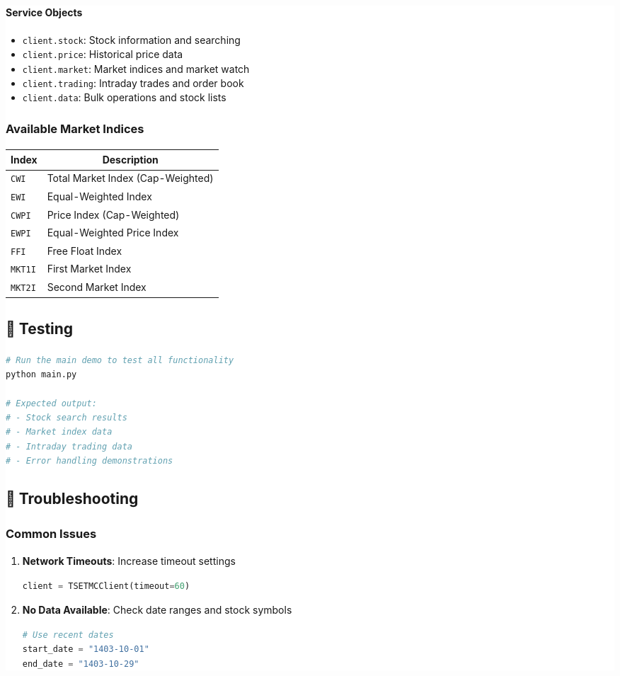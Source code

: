 #### Service Objects

- `client.stock`: Stock information and searching
- `client.price`: Historical price data
- `client.market`: Market indices and market watch
- `client.trading`: Intraday trades and order book
- `client.data`: Bulk operations and stock lists

### Available Market Indices

| Index | Description |
|-------|-------------|
| `CWI` | Total Market Index (Cap-Weighted) |
| `EWI` | Equal-Weighted Index |
| `CWPI` | Price Index (Cap-Weighted) |
| `EWPI` | Equal-Weighted Price Index |
| `FFI` | Free Float Index |
| `MKT1I` | First Market Index |
| `MKT2I` | Second Market Index |

## 🧪 Testing

```bash
# Run the main demo to test all functionality
python main.py

# Expected output:
# - Stock search results
# - Market index data
# - Intraday trading data
# - Error handling demonstrations
```

## 🐛 Troubleshooting

### Common Issues

1. **Network Timeouts**: Increase timeout settings
   ```python
   client = TSETMCClient(timeout=60)
   ```

2. **No Data Available**: Check date ranges and stock symbols
   ```python
   # Use recent dates
   start_date = "1403-10-01"
   end_date = "1403-10-29"
   ```
